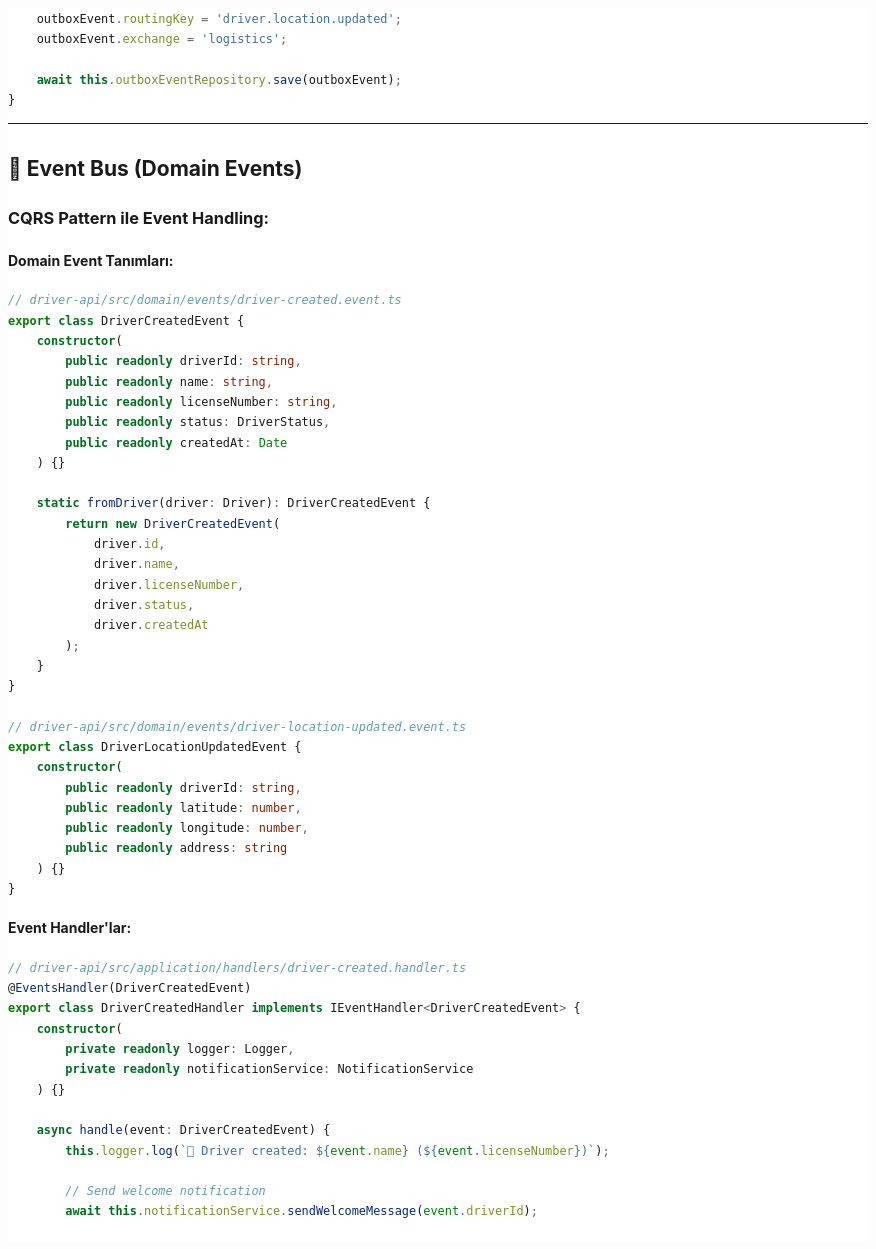 ```typescript
    outboxEvent.routingKey = 'driver.location.updated';
    outboxEvent.exchange = 'logistics';

    await this.outboxEventRepository.save(outboxEvent);
}
```

---

## 🚌 **Event Bus (Domain Events)**

### **CQRS Pattern ile Event Handling:**

#### **Domain Event Tanımları:**
```typescript
// driver-api/src/domain/events/driver-created.event.ts
export class DriverCreatedEvent {
    constructor(
        public readonly driverId: string,
        public readonly name: string,
        public readonly licenseNumber: string,
        public readonly status: DriverStatus,
        public readonly createdAt: Date
    ) {}

    static fromDriver(driver: Driver): DriverCreatedEvent {
        return new DriverCreatedEvent(
            driver.id,
            driver.name,
            driver.licenseNumber,
            driver.status,
            driver.createdAt
        );
    }
}

// driver-api/src/domain/events/driver-location-updated.event.ts
export class DriverLocationUpdatedEvent {
    constructor(
        public readonly driverId: string,
        public readonly latitude: number,
        public readonly longitude: number,
        public readonly address: string
    ) {}
}
```

#### **Event Handler'lar:**
```typescript
// driver-api/src/application/handlers/driver-created.handler.ts
@EventsHandler(DriverCreatedEvent)
export class DriverCreatedHandler implements IEventHandler<DriverCreatedEvent> {
    constructor(
        private readonly logger: Logger,
        private readonly notificationService: NotificationService
    ) {}

    async handle(event: DriverCreatedEvent) {
        this.logger.log(`🚗 Driver created: ${event.name} (${event.licenseNumber})`);
        
        // Send welcome notification
        await this.notificationService.sendWelcomeMessage(event.driverId);
        
```